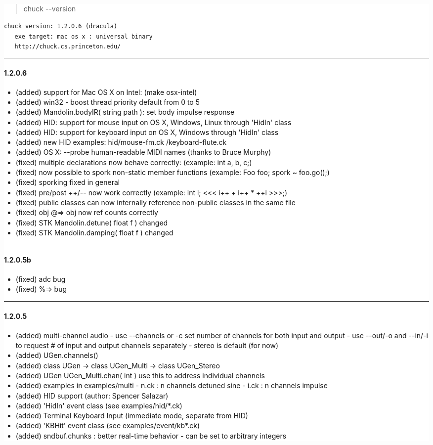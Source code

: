   > chuck --version

    chuck version: 1.2.0.6 (dracula)
       exe target: mac os x : universal binary
       http://chuck.cs.princeton.edu/

---

#### 1.2.0.6

  - (added) support for Mac OS X on Intel: (make osx-intel)
  - (added) win32 - boost thread priority default from 0 to 5
  - (added) Mandolin.bodyIR( string path ): set body impulse response
  - (added) HID: support for mouse input on OS X, Windows, Linux 
              through 'HidIn' class
  - (added) HID: support for keyboard input on OS X, Windows
              through 'HidIn' class
  - (added) new HID examples:
              hid/mouse-fm.ck
                 /keyboard-flute.ck
  - (added) OS X: --probe human-readable MIDI names
              (thanks to Bruce Murphy)
  - (fixed) multiple declarations now behave correctly:
                (example: int a, b, c;)
  - (fixed) now possible to spork non-static member functions
                (example: Foo foo; spork ~ foo.go();)
  - (fixed) sporking fixed in general
  - (fixed) pre/post ++/-- now work correctly
                (example: int i; <<< i++ + i++ * ++i >>>;)
  - (fixed) public classes can now internally reference non-public
            classes in the same file
  - (fixed) obj @=> obj now ref counts correctly
  - (fixed) STK Mandolin.detune( float f ) changed
  - (fixed) STK Mandolin.damping( float f ) changed


---

#### 1.2.0.5b

  - (fixed) adc bug
  - (fixed) %=> bug

---

#### 1.2.0.5
  - (added) multi-channel audio
            - use --channels<N> or -c<N> set number of channels
              for both input and output
            - use --out<N>/-o<N> and --in<N>/-i<N> to request
              # of input and output channels separately
            - stereo is default (for now)
  - (added) UGen.channels()
  - (added) class UGen -> class UGen_Multi -> class UGen_Stereo
  - (added) UGen UGen_Multi.chan( int )
            use this to address individual channels
  - (added) examples in examples/multi
            - n.ck : n channels detuned sine
            - i.ck : n channels impulse
  - (added) HID support (author: Spencer Salazar)
  - (added) 'HidIn' event class (see examples/hid/*.ck)
  - (added) Terminal Keyboard Input (immediate mode, separate from HID)
  - (added) 'KBHit' event class (see examples/event/kb*.ck)
  - (added) sndbuf.chunks : better real-time behavior
            - can be set to arbitrary integers
